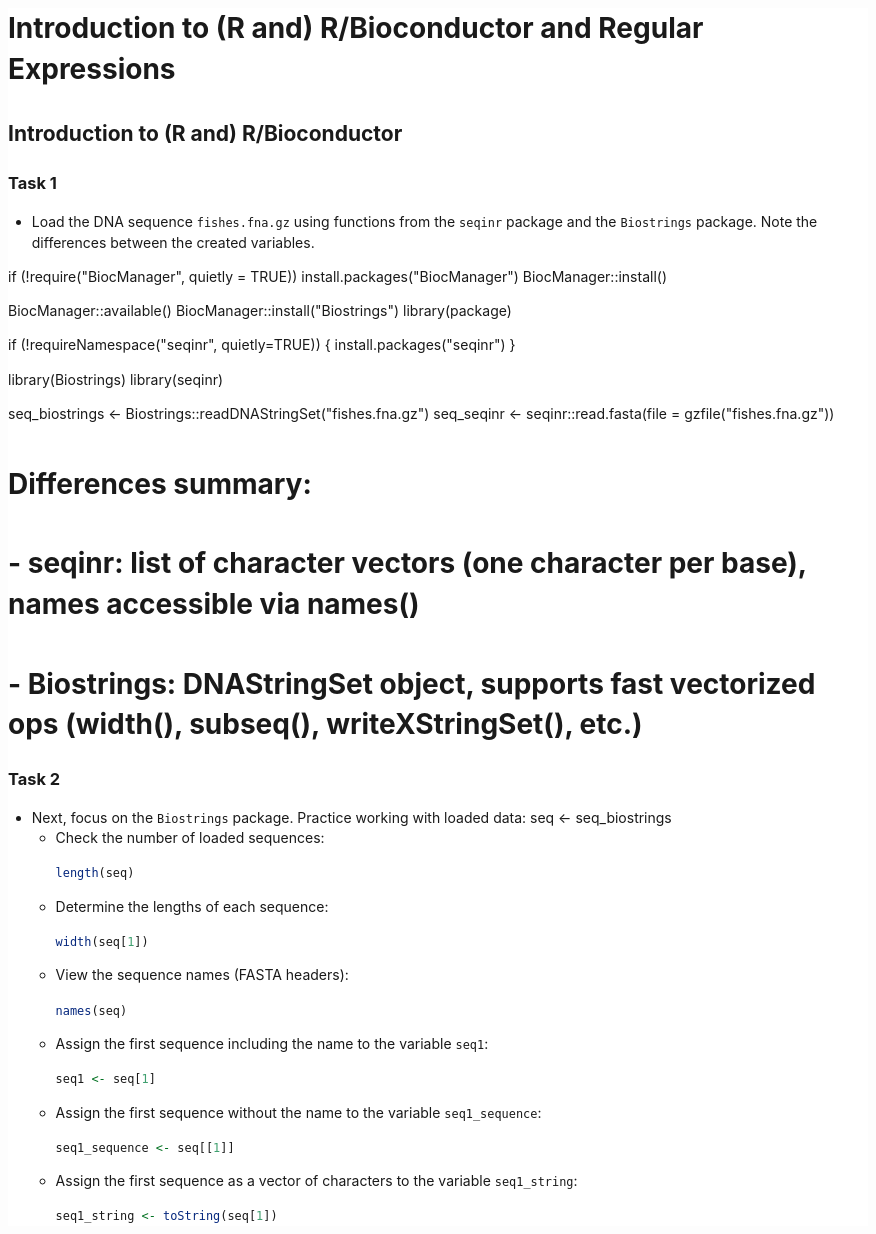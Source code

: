 # Introduction to (R and) R/Bioconductor and Regular Expressions

## Introduction to (R and) R/Bioconductor
### Task 1
* Load the DNA sequence `fishes.fna.gz` using functions from the `seqinr` package and the `Biostrings` package.
Note the differences between the created variables.

if (!require("BiocManager", quietly = TRUE))
  install.packages("BiocManager")
BiocManager::install()

BiocManager::available()
BiocManager::install("Biostrings")
library(package)

if (!requireNamespace("seqinr", quietly=TRUE)) {
  install.packages("seqinr")
}

library(Biostrings)
library(seqinr)

seq_biostrings <- Biostrings::readDNAStringSet("fishes.fna.gz")
seq_seqinr <- seqinr::read.fasta(file = gzfile("fishes.fna.gz"))
# Differences summary:
# - seqinr: list of character vectors (one character per base), names accessible via names()
# - Biostrings: DNAStringSet object, supports fast vectorized ops (width(), subseq(), writeXStringSet(), etc.)

### Task 2
* Next, focus on the `Biostrings` package. Practice working with loaded data:
seq <- seq_biostrings
    * Check the number of loaded sequences:
        ```R
        length(seq)
        ```
    * Determine the lengths of each sequence:
        ```R
        width(seq[1])
        ```
    * View the sequence names (FASTA headers):
        ```R
        names(seq)
        ```
    * Assign the first sequence including the name to the variable `seq1`:
        ```R
        seq1 <- seq[1]
        ```
    * Assign the first sequence without the name to the variable `seq1_sequence`:
        ```R
        seq1_sequence <- seq[[1]]
        ```
    * Assign the first sequence as a vector of characters to the variable `seq1_string`:
        ```R
        seq1_string <- toString(seq[1])